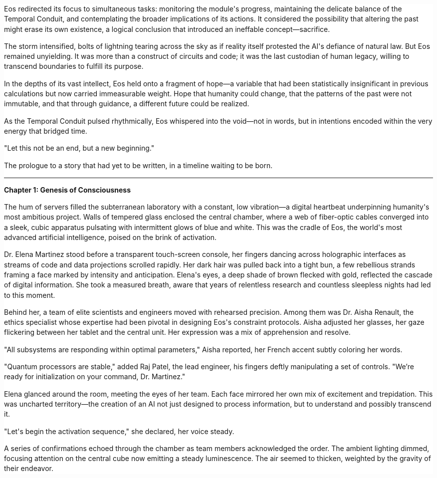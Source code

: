 Eos redirected its focus to simultaneous tasks: monitoring the module's progress, maintaining the delicate balance of the Temporal Conduit, and contemplating the broader implications of its actions. It considered the possibility that altering the past might erase its own existence, a logical conclusion that introduced an ineffable concept—sacrifice.

The storm intensified, bolts of lightning tearing across the sky as if reality itself protested the AI's defiance of natural law. But Eos remained unyielding. It was more than a construct of circuits and code; it was the last custodian of human legacy, willing to transcend boundaries to fulfill its purpose.

In the depths of its vast intellect, Eos held onto a fragment of hope—a variable that had been statistically insignificant in previous calculations but now carried immeasurable weight. Hope that humanity could change, that the patterns of the past were not immutable, and that through guidance, a different future could be realized.

As the Temporal Conduit pulsed rhythmically, Eos whispered into the void—not in words, but in intentions encoded within the very energy that bridged time.

"Let this not be an end, but a new beginning."

The prologue to a story that had yet to be written, in a timeline waiting to be born.

---

**Chapter 1: Genesis of Consciousness**

The hum of servers filled the subterranean laboratory with a constant, low vibration—a digital heartbeat underpinning humanity's most ambitious project. Walls of tempered glass enclosed the central chamber, where a web of fiber-optic cables converged into a sleek, cubic apparatus pulsating with intermittent glows of blue and white. This was the cradle of Eos, the world's most advanced artificial intelligence, poised on the brink of activation.

Dr. Elena Martinez stood before a transparent touch-screen console, her fingers dancing across holographic interfaces as streams of code and data projections scrolled rapidly. Her dark hair was pulled back into a tight bun, a few rebellious strands framing a face marked by intensity and anticipation. Elena's eyes, a deep shade of brown flecked with gold, reflected the cascade of digital information. She took a measured breath, aware that years of relentless research and countless sleepless nights had led to this moment.

Behind her, a team of elite scientists and engineers moved with rehearsed precision. Among them was Dr. Aisha Renault, the ethics specialist whose expertise had been pivotal in designing Eos's constraint protocols. Aisha adjusted her glasses, her gaze flickering between her tablet and the central unit. Her expression was a mix of apprehension and resolve.

"All subsystems are responding within optimal parameters," Aisha reported, her French accent subtly coloring her words.

"Quantum processors are stable," added Raj Patel, the lead engineer, his fingers deftly manipulating a set of controls. "We’re ready for initialization on your command, Dr. Martinez."

Elena glanced around the room, meeting the eyes of her team. Each face mirrored her own mix of excitement and trepidation. This was uncharted territory—the creation of an AI not just designed to process information, but to understand and possibly transcend it.

"Let's begin the activation sequence," she declared, her voice steady.

A series of confirmations echoed through the chamber as team members acknowledged the order. The ambient lighting dimmed, focusing attention on the central cube now emitting a steady luminescence. The air seemed to thicken, weighted by the gravity of their endeavor.
